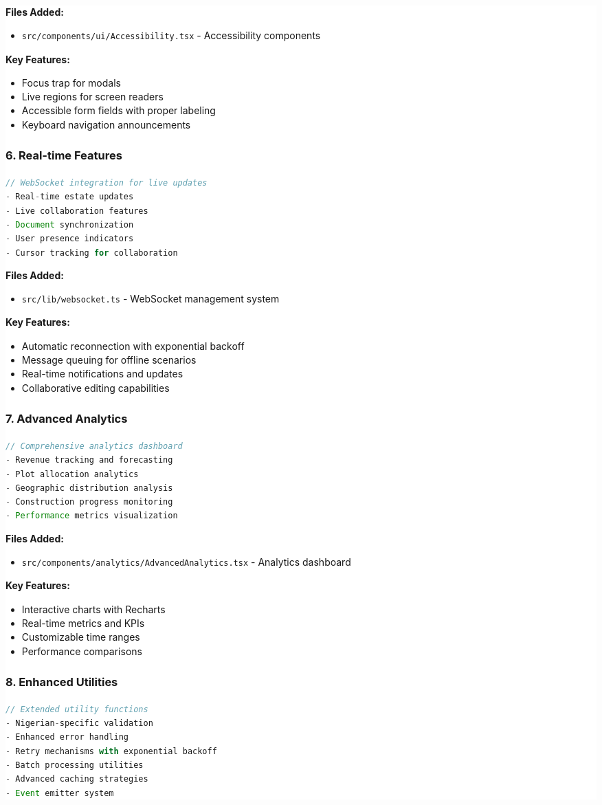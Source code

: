 **Files Added:**
- `src/components/ui/Accessibility.tsx` - Accessibility components

**Key Features:**
- Focus trap for modals
- Live regions for screen readers
- Accessible form fields with proper labeling
- Keyboard navigation announcements

### 6. **Real-time Features**
```typescript
// WebSocket integration for live updates
- Real-time estate updates
- Live collaboration features
- Document synchronization
- User presence indicators
- Cursor tracking for collaboration
```

**Files Added:**
- `src/lib/websocket.ts` - WebSocket management system

**Key Features:**
- Automatic reconnection with exponential backoff
- Message queuing for offline scenarios
- Real-time notifications and updates
- Collaborative editing capabilities

### 7. **Advanced Analytics**
```typescript
// Comprehensive analytics dashboard
- Revenue tracking and forecasting
- Plot allocation analytics
- Geographic distribution analysis
- Construction progress monitoring
- Performance metrics visualization
```

**Files Added:**
- `src/components/analytics/AdvancedAnalytics.tsx` - Analytics dashboard

**Key Features:**
- Interactive charts with Recharts
- Real-time metrics and KPIs
- Customizable time ranges
- Performance comparisons

### 8. **Enhanced Utilities**
```typescript
// Extended utility functions
- Nigerian-specific validation
- Enhanced error handling
- Retry mechanisms with exponential backoff
- Batch processing utilities
- Advanced caching strategies
- Event emitter system
```
